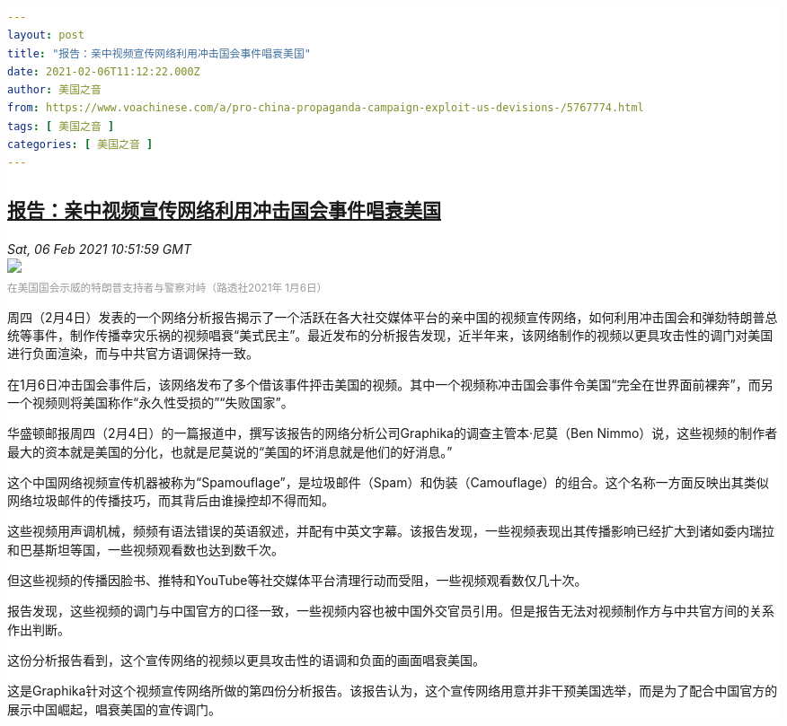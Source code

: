 ```yaml
---
layout: post
title: "报告：亲中视频宣传网络利用冲击国会事件唱衰美国"
date: 2021-02-06T11:12:22.000Z
author: 美国之音
from: https://www.voachinese.com/a/pro-china-propaganda-campaign-exploit-us-devisions-/5767774.html
tags: [ 美国之音 ]
categories: [ 美国之音 ]
---
```


[报告：亲中视频宣传网络利用冲击国会事件唱衰美国](https://www.voachinese.com/a/pro-china-propaganda-campaign-exploit-us-devisions-/5767774.html)
------

<div>
<div><i>Sat, 06 Feb 2021 10:51:59 GMT</i></div><img src="https://images.weserv.nl?url=gdb.voanews.com/5B664CFC-A2CF-468A-A395-DF57490E2E67_r1_s_w900.jpg" width="100%"><div><small style="color: #999;">在美国国会示威的特朗普支持者与警察对峙（路透社2021年 1月6日）</small></div><p>周四（2月4日）发表的一个网络分析报告揭示了一个活跃在各大社交媒体平台的亲中国的视频宣传网络，如何利用冲击国会和弹劾特朗普总统等事件，制作传播幸灾乐祸的视频唱衰“美式民主”。最近发布的分析报告发现，近半年来，该网络制作的视频以更具攻击性的调门对美国进行负面渲染，而与中共官方语调保持一致。</p><p>在1月6日冲击国会事件后，该网络发布了多个借该事件抨击美国的视频。其中一个视频称冲击国会事件令美国“完全在世界面前裸奔”，而另一个视频则将美国称作“永久性受损的”“失败国家”。</p><p>华盛顿邮报周四（2月4日）的一篇报道中，撰写该报告的网络分析公司Graphika的调查主管本·尼莫（Ben Nimmo）说，这些视频的制作者最大的资本就是美国的分化，也就是尼莫说的“美国的坏消息就是他们的好消息。”</p><p>这个中国网络视频宣传机器被称为“Spamouflage”，是垃圾邮件（Spam）和伪装（Camouflage）的组合。这个名称一方面反映出其类似网络垃圾邮件的传播技巧，而其背后由谁操控却不得而知。</p><p>这些视频用声调机械，频频有语法错误的英语叙述，并配有中英文字幕。该报告发现，一些视频表现出其传播影响已经扩大到诸如委内瑞拉和巴基斯坦等国，一些视频观看数也达到数千次。</p><p>但这些视频的传播因脸书、推特和YouTube等社交媒体平台清理行动而受阻，一些视频观看数仅几十次。</p><p>报告发现，这些视频的调门与中国官方的口径一致，一些视频内容也被中国外交官员引用。但是报告无法对视频制作方与中共官方间的关系作出判断。</p><p>这份分析报告看到，这个宣传网络的视频以更具攻击性的语调和负面的画面唱衰美国。</p><p>这是Graphika针对这个视频宣传网络所做的第四份分析报告。该报告认为，这个宣传网络用意并非干预美国选举，而是为了配合中国官方的展示中国崛起，唱衰美国的宣传调门。</p>
</div>

